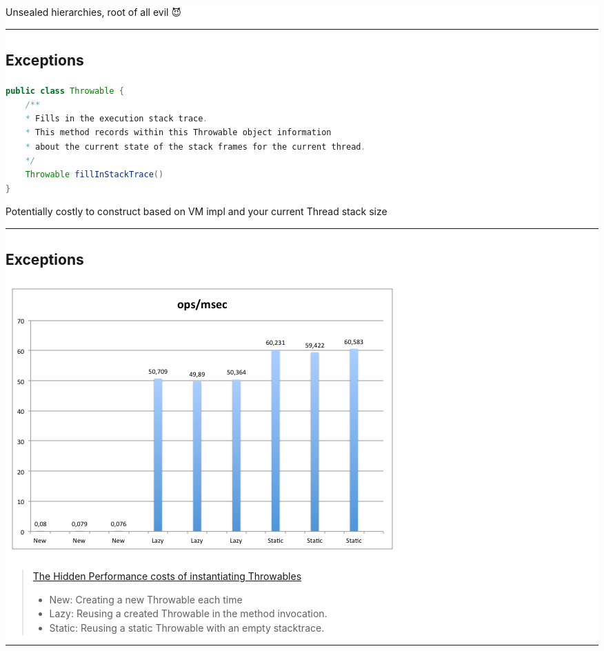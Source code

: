 Unsealed hierarchies, root of all evil 😈 

---

## Exceptions

```java
public class Throwable {
    /**
    * Fills in the execution stack trace. 
    * This method records within this Throwable object information 
    * about the current state of the stack frames for the current thread.
    */
    Throwable fillInStackTrace()
}
```

Potentially costly to construct based on VM impl and your current Thread stack size

---

## Exceptions

![Throwable Benchmark](custom/images/benchmark_throwable.png)

> [The Hidden Performance costs of instantiating Throwables](http://normanmaurer.me/blog/2013/11/09/The-hidden-performance-costs-of-instantiating-Throwables/)
> * New: Creating a new Throwable each time
> * Lazy: Reusing a created Throwable in the method invocation.
> * Static: Reusing a static Throwable with an empty stacktrace.

---
